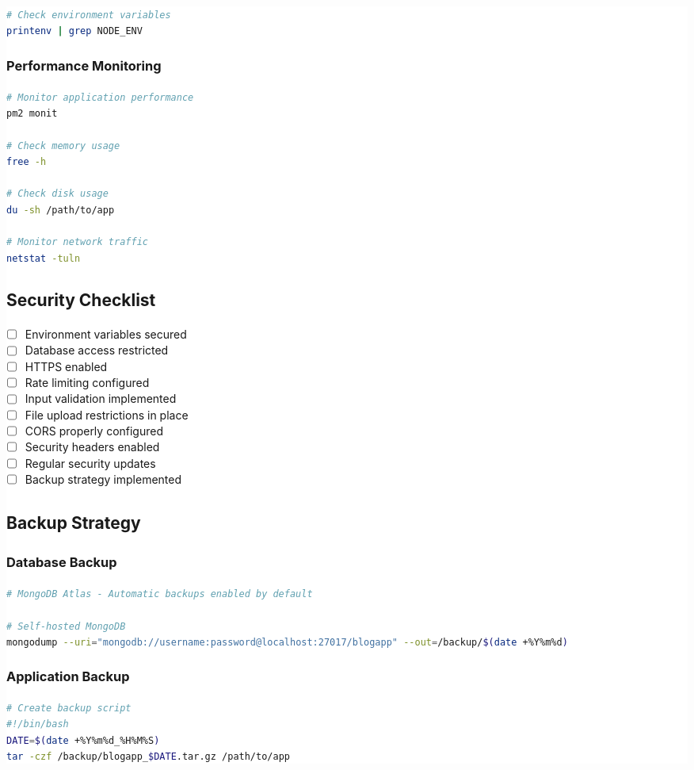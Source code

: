 ```bash
# Check environment variables
printenv | grep NODE_ENV
```

### Performance Monitoring

```bash
# Monitor application performance
pm2 monit

# Check memory usage
free -h

# Check disk usage
du -sh /path/to/app

# Monitor network traffic
netstat -tuln
```

## Security Checklist

- [ ] Environment variables secured
- [ ] Database access restricted
- [ ] HTTPS enabled
- [ ] Rate limiting configured
- [ ] Input validation implemented
- [ ] File upload restrictions in place
- [ ] CORS properly configured
- [ ] Security headers enabled
- [ ] Regular security updates
- [ ] Backup strategy implemented

## Backup Strategy

### Database Backup

```bash
# MongoDB Atlas - Automatic backups enabled by default

# Self-hosted MongoDB
mongodump --uri="mongodb://username:password@localhost:27017/blogapp" --out=/backup/$(date +%Y%m%d)
```

### Application Backup

```bash
# Create backup script
#!/bin/bash
DATE=$(date +%Y%m%d_%H%M%S)
tar -czf /backup/blogapp_$DATE.tar.gz /path/to/app
```
